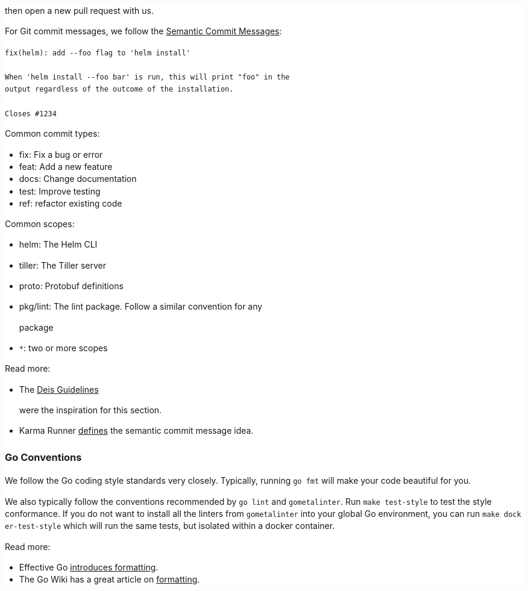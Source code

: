    then open a new pull request with us.

For Git commit messages, we follow the [Semantic Commit Messages](https://karma-runner.github.io/0.13/dev/git-commit-msg.html):

```text
fix(helm): add --foo flag to 'helm install'

When 'helm install --foo bar' is run, this will print "foo" in the
output regardless of the outcome of the installation.

Closes #1234
```

Common commit types:

* fix: Fix a bug or error
* feat: Add a new feature
* docs: Change documentation
* test: Improve testing
* ref: refactor existing code

Common scopes:

* helm: The Helm CLI
* tiller: The Tiller server
* proto: Protobuf definitions
* pkg/lint: The lint package. Follow a similar convention for any

  package

* `*`: two or more scopes

Read more:

* The [Deis Guidelines](https://github.com/deis/workflow/blob/master/src/contributing/submitting-a-pull-request.md)

  were the inspiration for this section.

* Karma Runner [defines](https://karma-runner.github.io/0.13/dev/git-commit-msg.html) the semantic commit message idea.

### Go Conventions

We follow the Go coding style standards very closely. Typically, running `go fmt` will make your code beautiful for you.

We also typically follow the conventions recommended by `go lint` and `gometalinter`. Run `make test-style` to test the style conformance. If you do not want to install all the linters from `gometalinter` into your global Go environment, you can run `make docker-test-style` which will run the same tests, but isolated within a docker container.

Read more:

* Effective Go [introduces formatting](https://golang.org/doc/effective_go.html#formatting).
* The Go Wiki has a great article on [formatting](https://github.com/golang/go/wiki/CodeReviewComments).

